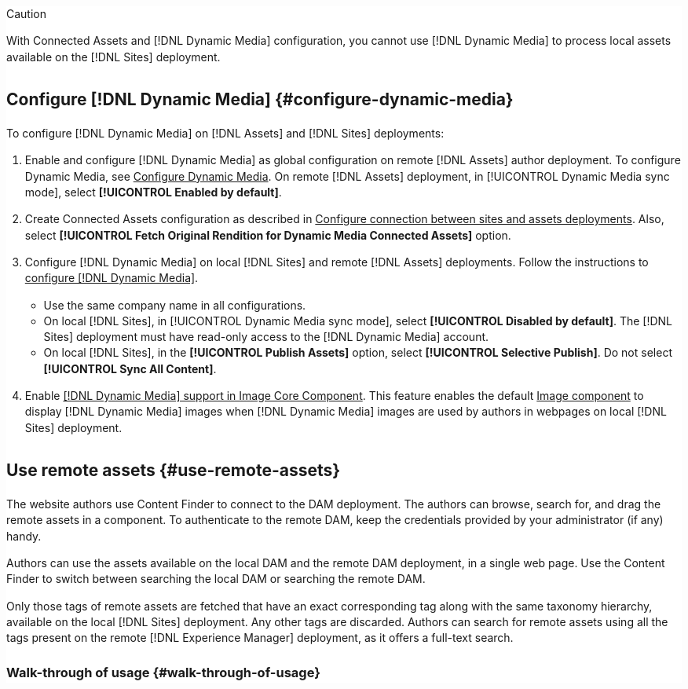 >[!CAUTION]
>
>With Connected Assets and [!DNL Dynamic Media] configuration, you cannot use [!DNL Dynamic Media] to process local assets available on the [!DNL Sites] deployment.

## Configure [!DNL Dynamic Media] {#configure-dynamic-media}

To configure [!DNL Dynamic Media] on [!DNL Assets] and [!DNL Sites] deployments:

1. Enable and configure [!DNL Dynamic Media] as global configuration on remote [!DNL Assets] author deployment. To configure Dynamic Media, see [Configure Dynamic Media](/help/assets/config-dynamic.md#configuring-dynamic-media-cloud-services).
On remote [!DNL Assets] deployment, in [!UICONTROL Dynamic Media sync mode], select **[!UICONTROL Enabled by default]**.

1. Create Connected Assets configuration as described in [Configure connection between sites and assets deployments](#configure-a-connection-between-sites-and-assets-deployments). Also, select **[!UICONTROL Fetch Original Rendition for Dynamic Media Connected Assets]** option.

1. Configure [!DNL Dynamic Media] on local [!DNL Sites] and remote [!DNL Assets] deployments. Follow the instructions to [configure [!DNL Dynamic Media]](/help/assets/config-dynamic.md#configuring-dynamic-media-cloud-services).

   * Use the same company name in all configurations.
   * On local [!DNL Sites], in [!UICONTROL Dynamic Media sync mode], select **[!UICONTROL Disabled by default]**. The [!DNL Sites] deployment must have read-only access to the [!DNL Dynamic Media] account.
   * On local [!DNL Sites], in the **[!UICONTROL Publish Assets]** option, select **[!UICONTROL Selective Publish]**. Do not select **[!UICONTROL Sync All Content]**.

1. Enable [[!DNL Dynamic Media] support in Image Core Component](https://experienceleague.adobe.com/docs/experience-manager-core-components/using/components/image.html#dynamic-media). This feature enables the default [Image component](https://www.aemcomponents.dev/content/core-components-examples/library/core-content/image.html) to display [!DNL Dynamic Media] images when [!DNL Dynamic Media] images are used by authors in webpages on local [!DNL Sites] deployment.

## Use remote assets {#use-remote-assets}

The website authors use Content Finder to connect to the DAM deployment. The authors can browse, search for, and drag the remote assets in a component. To authenticate to the remote DAM, keep the credentials provided by your administrator (if any) handy.

Authors can use the assets available on the local DAM and the remote DAM deployment, in a single web page. Use the Content Finder to switch between searching the local DAM or searching the remote DAM.

Only those tags of remote assets are fetched that have an exact corresponding tag along with the same taxonomy hierarchy, available on the local [!DNL Sites] deployment. Any other tags are discarded. Authors can search for remote assets using all the tags present on the remote [!DNL Experience Manager] deployment, as it offers a full-text search.

### Walk-through of usage {#walk-through-of-usage}
